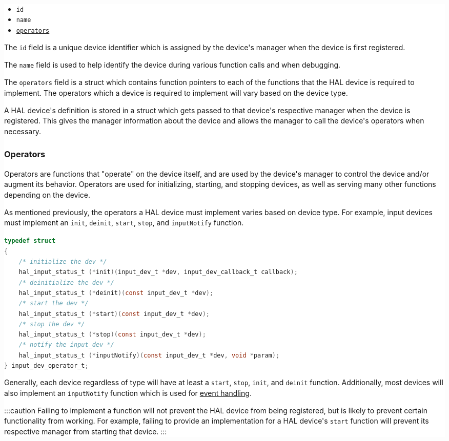 - `id`
- `name`
- [`operators`](#operators)

The `id` field is a unique device identifier which is assigned by the device's manager when the device is first registered.

The `name` field is used to help identify the device during various function calls and when debugging.

The `operators` field is a struct which contains function pointers to each of the functions that the HAL device is required to implement.
The operators which a device is required to implement will vary based on the device type.

A HAL device's definition is stored in a struct which gets passed to that device's respective manager when the device is registered.
This gives the manager information about the device
and allows the manager to call the device's operators when necessary.

### Operators

Operators are functions that "operate" on the device itself,
and are used by the device's manager to control the device and/or augment its behavior.
Operators are used for initializing, starting, and stopping devices,
as well as serving many other functions depending on the device.

As mentioned previously,
the operators a HAL device must implement varies based on device type.
For example,
input devices must implement an `init`, `deinit`, `start`, `stop`, and `inputNotify` function.

```c title="sln_framework/hal_api/hal_input_dev.h"
typedef struct
{
    /* initialize the dev */
    hal_input_status_t (*init)(input_dev_t *dev, input_dev_callback_t callback);
    /* deinitialize the dev */
    hal_input_status_t (*deinit)(const input_dev_t *dev);
    /* start the dev */
    hal_input_status_t (*start)(const input_dev_t *dev);
    /* stop the dev */
    hal_input_status_t (*stop)(const input_dev_t *dev);
    /* notify the input_dev */
    hal_input_status_t (*inputNotify)(const input_dev_t *dev, void *param);
} input_dev_operator_t;
```

Generally, each device regardless of type will have at least a `start`, `stop`, `init`, and `deinit` function.
Additionally,
most devices will also implement an `inputNotify` function which is used for [event handling](../events/event-handlers.md).

:::caution
Failing to implement a function will not prevent the HAL device from being registered,
but is likely to prevent certain functionality from working.
For example,
failing to provide an implementation for a HAL device's `start` function will prevent its respective manager from starting that device.
:::
